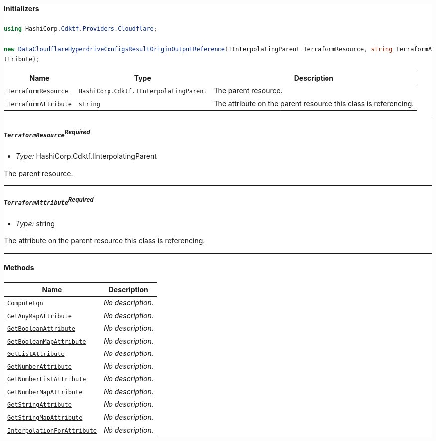 #### Initializers <a name="Initializers" id="@cdktf/provider-cloudflare.dataCloudflareHyperdriveConfigs.DataCloudflareHyperdriveConfigsResultOriginOutputReference.Initializer"></a>

```csharp
using HashiCorp.Cdktf.Providers.Cloudflare;

new DataCloudflareHyperdriveConfigsResultOriginOutputReference(IInterpolatingParent TerraformResource, string TerraformAttribute);
```

| **Name** | **Type** | **Description** |
| --- | --- | --- |
| <code><a href="#@cdktf/provider-cloudflare.dataCloudflareHyperdriveConfigs.DataCloudflareHyperdriveConfigsResultOriginOutputReference.Initializer.parameter.terraformResource">TerraformResource</a></code> | <code>HashiCorp.Cdktf.IInterpolatingParent</code> | The parent resource. |
| <code><a href="#@cdktf/provider-cloudflare.dataCloudflareHyperdriveConfigs.DataCloudflareHyperdriveConfigsResultOriginOutputReference.Initializer.parameter.terraformAttribute">TerraformAttribute</a></code> | <code>string</code> | The attribute on the parent resource this class is referencing. |

---

##### `TerraformResource`<sup>Required</sup> <a name="TerraformResource" id="@cdktf/provider-cloudflare.dataCloudflareHyperdriveConfigs.DataCloudflareHyperdriveConfigsResultOriginOutputReference.Initializer.parameter.terraformResource"></a>

- *Type:* HashiCorp.Cdktf.IInterpolatingParent

The parent resource.

---

##### `TerraformAttribute`<sup>Required</sup> <a name="TerraformAttribute" id="@cdktf/provider-cloudflare.dataCloudflareHyperdriveConfigs.DataCloudflareHyperdriveConfigsResultOriginOutputReference.Initializer.parameter.terraformAttribute"></a>

- *Type:* string

The attribute on the parent resource this class is referencing.

---

#### Methods <a name="Methods" id="Methods"></a>

| **Name** | **Description** |
| --- | --- |
| <code><a href="#@cdktf/provider-cloudflare.dataCloudflareHyperdriveConfigs.DataCloudflareHyperdriveConfigsResultOriginOutputReference.computeFqn">ComputeFqn</a></code> | *No description.* |
| <code><a href="#@cdktf/provider-cloudflare.dataCloudflareHyperdriveConfigs.DataCloudflareHyperdriveConfigsResultOriginOutputReference.getAnyMapAttribute">GetAnyMapAttribute</a></code> | *No description.* |
| <code><a href="#@cdktf/provider-cloudflare.dataCloudflareHyperdriveConfigs.DataCloudflareHyperdriveConfigsResultOriginOutputReference.getBooleanAttribute">GetBooleanAttribute</a></code> | *No description.* |
| <code><a href="#@cdktf/provider-cloudflare.dataCloudflareHyperdriveConfigs.DataCloudflareHyperdriveConfigsResultOriginOutputReference.getBooleanMapAttribute">GetBooleanMapAttribute</a></code> | *No description.* |
| <code><a href="#@cdktf/provider-cloudflare.dataCloudflareHyperdriveConfigs.DataCloudflareHyperdriveConfigsResultOriginOutputReference.getListAttribute">GetListAttribute</a></code> | *No description.* |
| <code><a href="#@cdktf/provider-cloudflare.dataCloudflareHyperdriveConfigs.DataCloudflareHyperdriveConfigsResultOriginOutputReference.getNumberAttribute">GetNumberAttribute</a></code> | *No description.* |
| <code><a href="#@cdktf/provider-cloudflare.dataCloudflareHyperdriveConfigs.DataCloudflareHyperdriveConfigsResultOriginOutputReference.getNumberListAttribute">GetNumberListAttribute</a></code> | *No description.* |
| <code><a href="#@cdktf/provider-cloudflare.dataCloudflareHyperdriveConfigs.DataCloudflareHyperdriveConfigsResultOriginOutputReference.getNumberMapAttribute">GetNumberMapAttribute</a></code> | *No description.* |
| <code><a href="#@cdktf/provider-cloudflare.dataCloudflareHyperdriveConfigs.DataCloudflareHyperdriveConfigsResultOriginOutputReference.getStringAttribute">GetStringAttribute</a></code> | *No description.* |
| <code><a href="#@cdktf/provider-cloudflare.dataCloudflareHyperdriveConfigs.DataCloudflareHyperdriveConfigsResultOriginOutputReference.getStringMapAttribute">GetStringMapAttribute</a></code> | *No description.* |
| <code><a href="#@cdktf/provider-cloudflare.dataCloudflareHyperdriveConfigs.DataCloudflareHyperdriveConfigsResultOriginOutputReference.interpolationForAttribute">InterpolationForAttribute</a></code> | *No description.* |